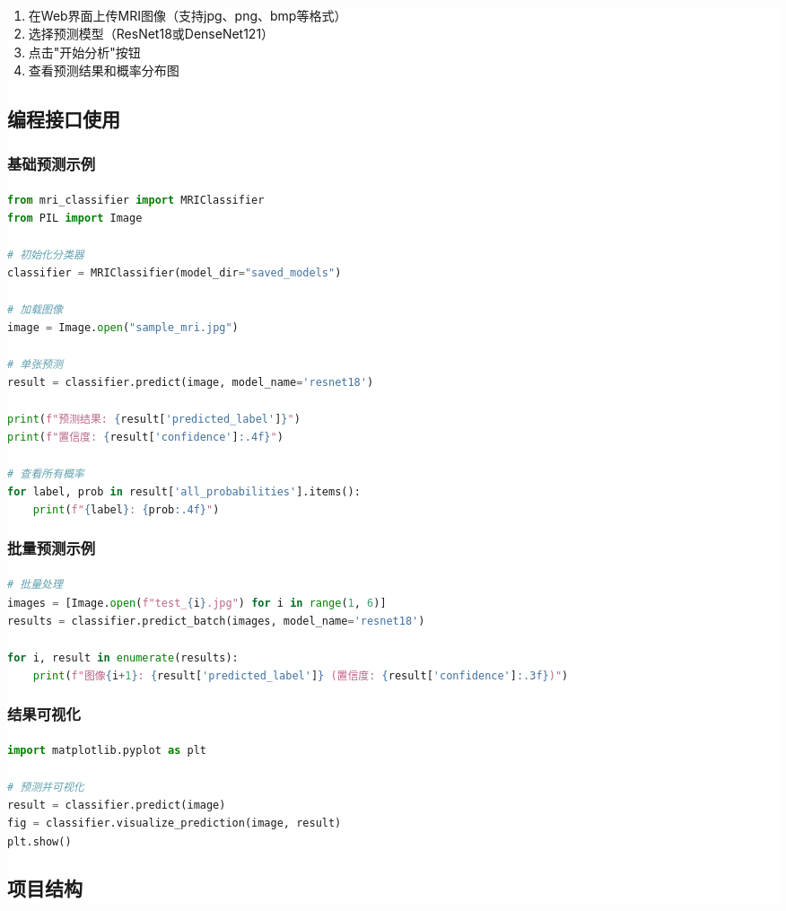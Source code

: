 1. 在Web界面上传MRI图像（支持jpg、png、bmp等格式）
2. 选择预测模型（ResNet18或DenseNet121）
3. 点击"开始分析"按钮
4. 查看预测结果和概率分布图

## 编程接口使用

### 基础预测示例

```python
from mri_classifier import MRIClassifier
from PIL import Image

# 初始化分类器
classifier = MRIClassifier(model_dir="saved_models")

# 加载图像
image = Image.open("sample_mri.jpg")

# 单张预测
result = classifier.predict(image, model_name='resnet18')

print(f"预测结果: {result['predicted_label']}")
print(f"置信度: {result['confidence']:.4f}")

# 查看所有概率
for label, prob in result['all_probabilities'].items():
    print(f"{label}: {prob:.4f}")
```

### 批量预测示例

```python
# 批量处理
images = [Image.open(f"test_{i}.jpg") for i in range(1, 6)]
results = classifier.predict_batch(images, model_name='resnet18')

for i, result in enumerate(results):
    print(f"图像{i+1}: {result['predicted_label']} (置信度: {result['confidence']:.3f})")
```

### 结果可视化

```python
import matplotlib.pyplot as plt

# 预测并可视化
result = classifier.predict(image)
fig = classifier.visualize_prediction(image, result)
plt.show()
```

## 项目结构
